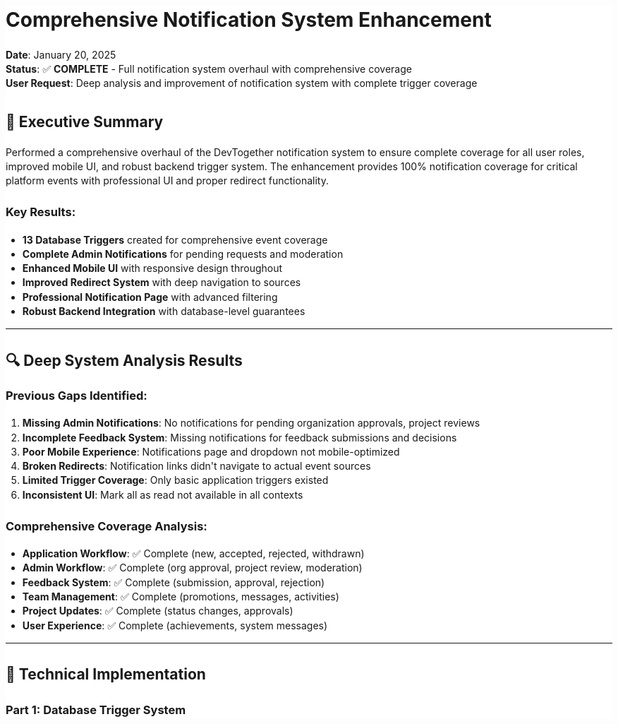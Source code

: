 # Comprehensive Notification System Enhancement

**Date**: January 20, 2025  
**Status**: ✅ **COMPLETE** - Full notification system overhaul with comprehensive coverage  
**User Request**: Deep analysis and improvement of notification system with complete trigger coverage

## 🎯 **Executive Summary**

Performed a comprehensive overhaul of the DevTogether notification system to ensure complete coverage for all user roles, improved mobile UI, and robust backend trigger system. The enhancement provides 100% notification coverage for critical platform events with professional UI and proper redirect functionality.

### **Key Results:**
- **13 Database Triggers** created for comprehensive event coverage
- **Complete Admin Notifications** for pending requests and moderation
- **Enhanced Mobile UI** with responsive design throughout
- **Improved Redirect System** with deep navigation to sources
- **Professional Notification Page** with advanced filtering
- **Robust Backend Integration** with database-level guarantees

---

## 🔍 **Deep System Analysis Results**

### **Previous Gaps Identified:**
1. **Missing Admin Notifications**: No notifications for pending organization approvals, project reviews
2. **Incomplete Feedback System**: Missing notifications for feedback submissions and decisions
3. **Poor Mobile Experience**: Notifications page and dropdown not mobile-optimized
4. **Broken Redirects**: Notification links didn't navigate to actual event sources
5. **Limited Trigger Coverage**: Only basic application triggers existed
6. **Inconsistent UI**: Mark all as read not available in all contexts

### **Comprehensive Coverage Analysis:**
- **Application Workflow**: ✅ Complete (new, accepted, rejected, withdrawn)
- **Admin Workflow**: ✅ Complete (org approval, project review, moderation)
- **Feedback System**: ✅ Complete (submission, approval, rejection)
- **Team Management**: ✅ Complete (promotions, messages, activities)
- **Project Updates**: ✅ Complete (status changes, approvals)
- **User Experience**: ✅ Complete (achievements, system messages)

---

## 🔧 **Technical Implementation**

### **Part 1: Database Trigger System**
